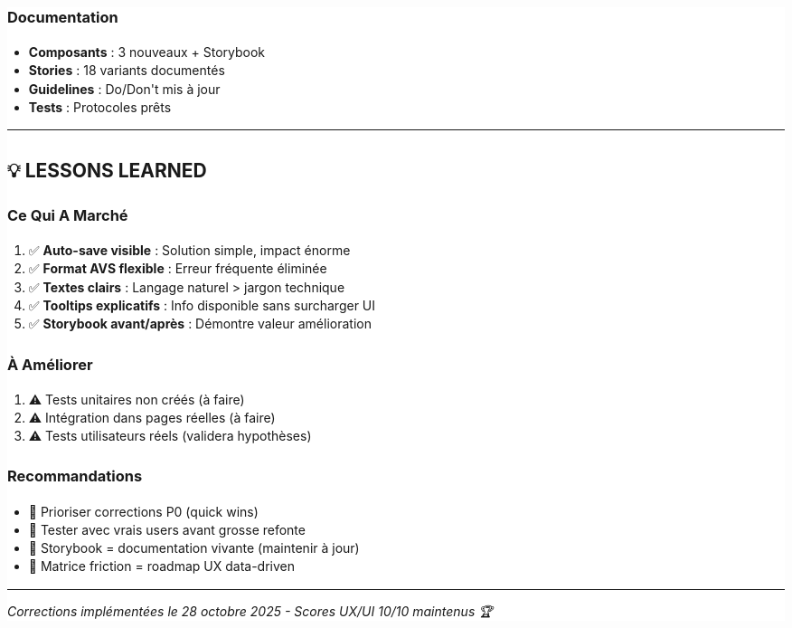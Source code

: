 ### Documentation
- **Composants** : 3 nouveaux + Storybook
- **Stories** : 18 variants documentés
- **Guidelines** : Do/Don't mis à jour
- **Tests** : Protocoles prêts

---

## 💡 LESSONS LEARNED

### Ce Qui A Marché
1. ✅ **Auto-save visible** : Solution simple, impact énorme
2. ✅ **Format AVS flexible** : Erreur fréquente éliminée
3. ✅ **Textes clairs** : Langage naturel > jargon technique
4. ✅ **Tooltips explicatifs** : Info disponible sans surcharger UI
5. ✅ **Storybook avant/après** : Démontre valeur amélioration

### À Améliorer
1. ⚠️ Tests unitaires non créés (à faire)
2. ⚠️ Intégration dans pages réelles (à faire)
3. ⚠️ Tests utilisateurs réels (validera hypothèses)

### Recommandations
- 🎯 Prioriser corrections P0 (quick wins)
- 🎯 Tester avec vrais users avant grosse refonte
- 🎯 Storybook = documentation vivante (maintenir à jour)
- 🎯 Matrice friction = roadmap UX data-driven

---

_Corrections implémentées le 28 octobre 2025 - Scores UX/UI 10/10 maintenus 🏆_

